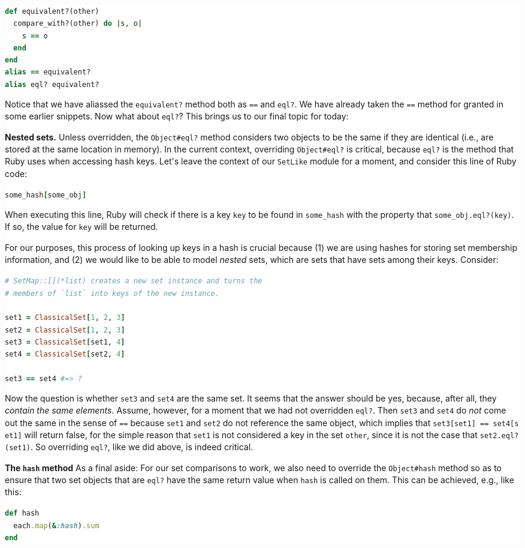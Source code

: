 ```ruby
def equivalent?(other)
  compare_with?(other) do |s, o|
    s == o
  end
end
alias == equivalent?
alias eql? equivalent?
```

Notice that we have aliassed the `equivalent?` method both as `==` and `eql?`. We have already taken the `==` method for granted in some earlier snippets. Now what about `eql?`? This brings us to our final topic for today:

**Nested sets.** Unless overridden, the `Object#eql?` method considers two objects to be the same if they are identical (i.e., are stored at the same location in memory). In the current context, overriding `Object#eql?` is critical, because `eql?` is the method that Ruby uses when accessing hash keys. Let's leave the context of our `SetLike` module for a moment, and consider this line of Ruby code:

```ruby
some_hash[some_obj]
```

When executing this line, Ruby will check if there is a key `key` to be found in `some_hash` with the property that `some_obj.eql?(key)`. If so, the value for `key` will be returned.

For our purposes, this process of looking up keys in a hash is crucial because (1) we are using hashes for storing set membership information, and (2) we would like to be able to model *nested* sets, which are sets that have sets among their keys. Consider:

```ruby
# SetMap::[](*list) creates a new set instance and turns the
# members of `list` into keys of the new instance.

set1 = ClassicalSet[1, 2, 3]
set2 = ClassicalSet[1, 2, 3]
set3 = ClassicalSet[set1, 4]
set4 = ClassicalSet[set2, 4]

set3 == set4 #=> ?
```

Now the question is whether `set3` and `set4` are the same set. It seems that the answer should be yes, because, after all, they *contain the same elements*. Assume, however, for a moment that we had not overridden `eql?`. Then `set3` and `set4` do *not* come out the same in the sense of `==` because `set1` and `set2` do not reference the same object, which implies that `set3[set1] == set4[set1]` will return false, for the simple reason that `set1` is not considered a key in the set `other`, since it is not the case that `set2.eql?(set1)`. So overriding `eql?`, like we did above, is indeed critical.

**The `hash` method** As a final aside: For our set comparisons to work, we also need to override the `Object#hash` method so as to ensure that two set objects that are `eql?` have the same return value when `hash` is called on them. This can be achieved, e.g., like this:

```ruby
def hash
  each.map(&:hash).sum
end
```
